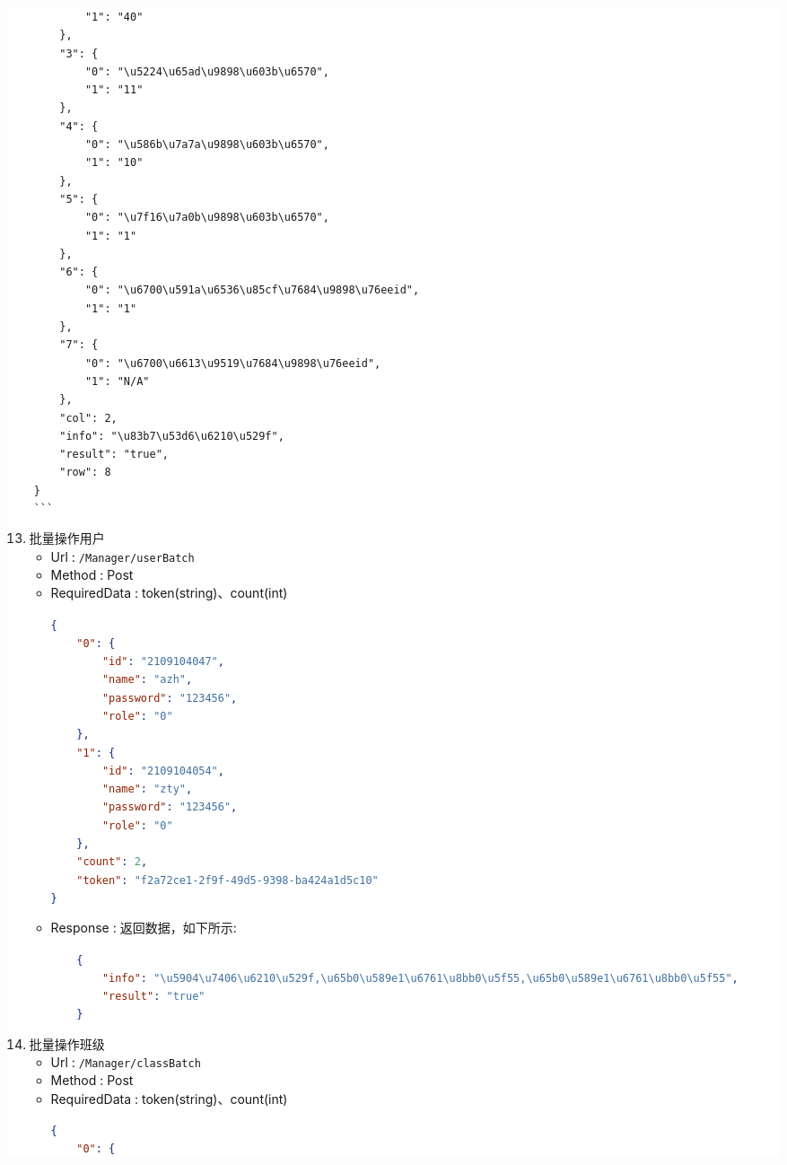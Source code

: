                 "1": "40"
            },
            "3": {
                "0": "\u5224\u65ad\u9898\u603b\u6570",
                "1": "11"
            },
            "4": {
                "0": "\u586b\u7a7a\u9898\u603b\u6570",
                "1": "10"
            },
            "5": {
                "0": "\u7f16\u7a0b\u9898\u603b\u6570",
                "1": "1"
            },
            "6": {
                "0": "\u6700\u591a\u6536\u85cf\u7684\u9898\u76eeid",
                "1": "1"
            },
            "7": {
                "0": "\u6700\u6613\u9519\u7684\u9898\u76eeid",
                "1": "N/A"
            },
            "col": 2,
            "info": "\u83b7\u53d6\u6210\u529f",
            "result": "true",
            "row": 8
        }
        ```
13. 批量操作用户
    * Url : `/Manager/userBatch`
    * Method : Post
    * RequiredData : token(string)、count(int)
        ```json
        {
            "0": {
                "id": "2109104047",
                "name": "azh",
                "password": "123456",
                "role": "0"
            },
            "1": {
                "id": "2109104054",
                "name": "zty",
                "password": "123456",
                "role": "0"
            },
            "count": 2,
            "token": "f2a72ce1-2f9f-49d5-9398-ba424a1d5c10"
        }
        ```
    * Response : 返回数据，如下所示:
        ```json
            {
                "info": "\u5904\u7406\u6210\u529f,\u65b0\u589e1\u6761\u8bb0\u5f55,\u65b0\u589e1\u6761\u8bb0\u5f55",
                "result": "true"
            }
        ```
14. 批量操作班级
    * Url : `/Manager/classBatch`
    * Method : Post
    * RequiredData : token(string)、count(int)
        ```json
        {
            "0": {
